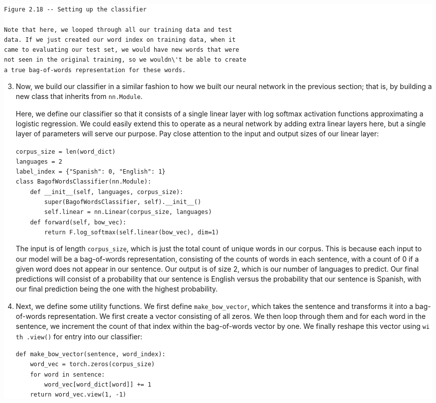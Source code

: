 
    Figure 2.18 -- Setting up the classifier

    Note that here, we looped through all our training data and test
    data. If we just created our word index on training data, when it
    came to evaluating our test set, we would have new words that were
    not seen in the original training, so we wouldn\'t be able to create
    a true bag-of-words representation for these words.

3.  Now, we build our classifier in a similar fashion to how we built
    our neural network in the previous section; that is, by building a
    new class that inherits from `nn.Module`.

    Here, we define our classifier so that it consists of a single
    linear layer with log softmax activation functions approximating a
    logistic regression. We could easily extend this to
    operate as a neural network by adding extra
    linear layers here, but a single layer of parameters will serve our
    purpose. Pay close attention to the input and output sizes of our
    linear layer:

    ```
    corpus_size = len(word_dict)
    languages = 2
    label_index = {"Spanish": 0, "English": 1}
    class BagofWordsClassifier(nn.Module):  
        def __init__(self, languages, corpus_size):
            super(BagofWordsClassifier, self).__init__()
            self.linear = nn.Linear(corpus_size, languages)
        def forward(self, bow_vec):
            return F.log_softmax(self.linear(bow_vec), dim=1)
    ```
    

    The input is of length `corpus_size`, which is just the
    total count of unique words in our corpus. This is because each
    input to our model will be a bag-of-words representation, consisting
    of the counts of words in each sentence, with a count of 0 if a
    given word does not appear in our sentence. Our output is of size 2,
    which is our number of languages to predict. Our final predictions
    will consist of a probability that our sentence is English versus
    the probability that our sentence is Spanish, with our final
    prediction being the one with the highest probability.

4.  Next, we define some utility functions. We first define
    `make_bow_vector`, which takes the sentence and transforms
    it into a bag-of-words representation. We first create a vector
    consisting of all zeros. We then loop through them and for each
    word in the sentence, we increment the count
    of that index within the bag-of-words vector by one. We finally
    reshape this vector using `with .view()` for entry into
    our classifier:
    ```
    def make_bow_vector(sentence, word_index):
        word_vec = torch.zeros(corpus_size)
        for word in sentence:
            word_vec[word_dict[word]] += 1
        return word_vec.view(1, -1)
    ```
    